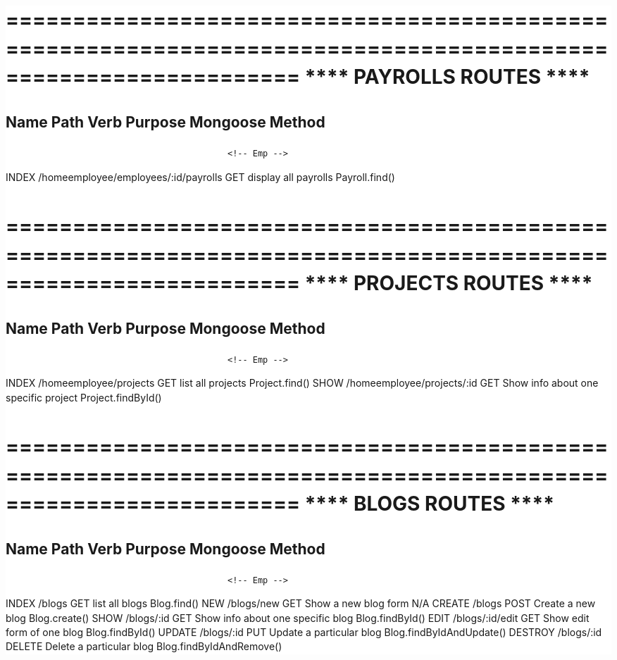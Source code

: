 
================================================================================================================
                                    ****          PAYROLLS ROUTES          ****
================================================================================================================
Name            Path                                          Verb        Purpose                           Mongoose Method
----------------------------------------------------------------------------------------------------------------
                                                <!-- Emp -->
INDEX           /homeemployee/employees/:id/payrolls           GET         display all payrolls             Payroll.find()     


================================================================================================================
                                    ****          PROJECTS ROUTES          ****
================================================================================================================
Name            Path                              Verb        Purpose                                Mongoose Method
----------------------------------------------------------------------------------------------------------------
                                                <!-- Emp -->

INDEX           /homeemployee/projects             GET        list all projects                       Project.find()
SHOW            /homeemployee/projects/:id           GET        Show info about one specific project    Project.findById()



================================================================================================================
                                    ****          BLOGS ROUTES          ****
================================================================================================================
Name            Path                 Verb        Purpose                                Mongoose Method
----------------------------------------------------------------------------------------------------------------
                                                <!-- Emp -->
INDEX           /blogs               GET        list all blogs                          Blog.find()
NEW             /blogs/new           GET        Show a new blog form                    N/A
CREATE          /blogs               POST       Create a new blog                       Blog.create()
SHOW            /blogs/:id           GET        Show info about one specific blog       Blog.findById()
EDIT            /blogs/:id/edit      GET        Show edit form of one blog              Blog.findById()
UPDATE          /blogs/:id           PUT        Update a particular blog                Blog.findByIdAndUpdate()
DESTROY         /blogs/:id           DELETE     Delete a particular blog                Blog.findByIdAndRemove()

